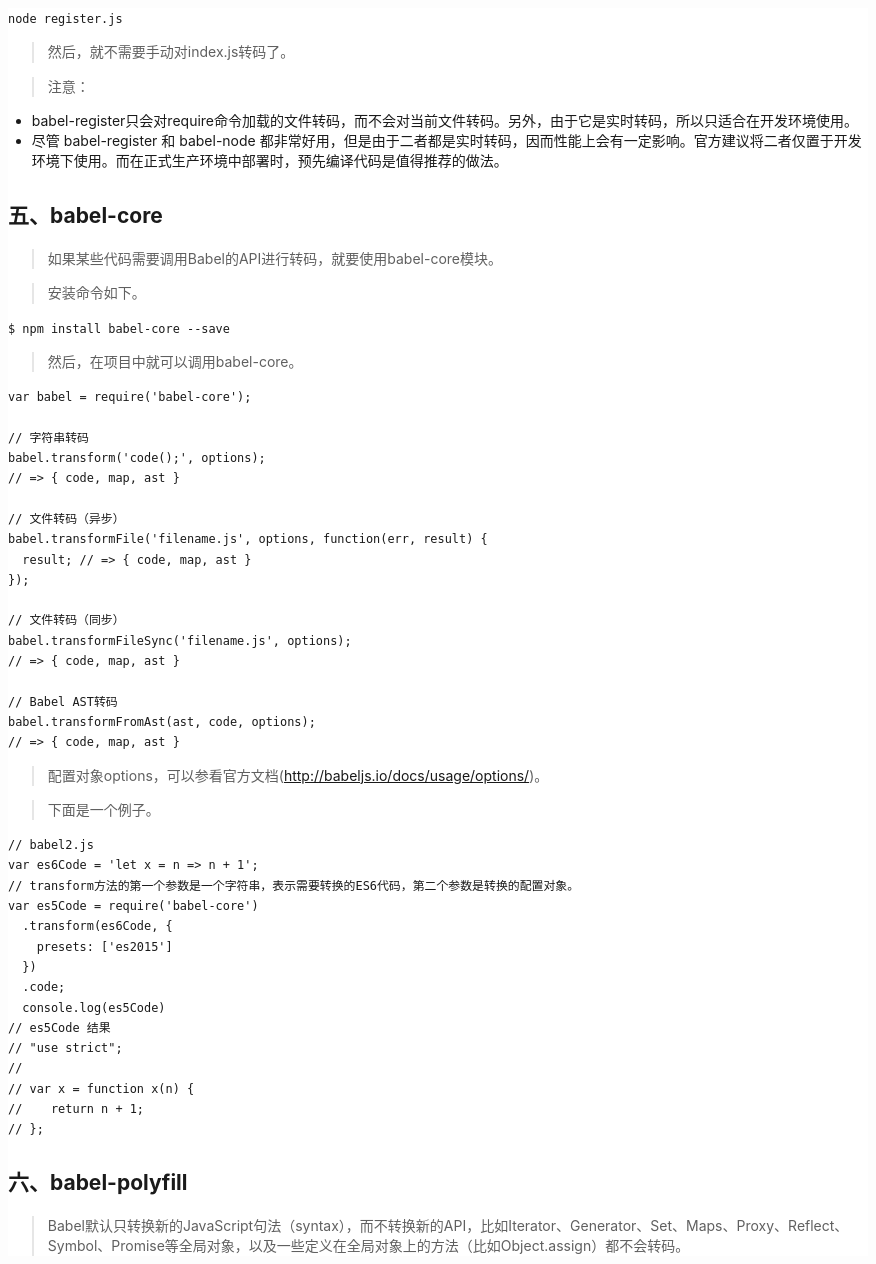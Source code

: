   ```
  node register.js
  ```
  > 然后，就不需要手动对index.js转码了。

  > 注意：  
  * babel-register只会对require命令加载的文件转码，而不会对当前文件转码。另外，由于它是实时转码，所以只适合在开发环境使用。
  *  尽管 babel-register 和 babel-node 都非常好用，但是由于二者都是实时转码，因而性能上会有一定影响。官方建议将二者仅置于开发环境下使用。而在正式生产环境中部署时，预先编译代码是值得推荐的做法。

  ## 五、babel-core
  > 如果某些代码需要调用Babel的API进行转码，就要使用babel-core模块。

  > 安装命令如下。
  ```
  $ npm install babel-core --save
  ```
  > 然后，在项目中就可以调用babel-core。
  ```
  var babel = require('babel-core');

  // 字符串转码
  babel.transform('code();', options);
  // => { code, map, ast }

  // 文件转码（异步）
  babel.transformFile('filename.js', options, function(err, result) {
    result; // => { code, map, ast }
  });

  // 文件转码（同步）
  babel.transformFileSync('filename.js', options);
  // => { code, map, ast }

  // Babel AST转码
  babel.transformFromAst(ast, code, options);
  // => { code, map, ast }
  ```
  > 配置对象options，可以参看官方文档(http://babeljs.io/docs/usage/options/)。

  > 下面是一个例子。
  ```
  // babel2.js
  var es6Code = 'let x = n => n + 1';
  // transform方法的第一个参数是一个字符串，表示需要转换的ES6代码，第二个参数是转换的配置对象。
  var es5Code = require('babel-core')
    .transform(es6Code, {
      presets: ['es2015']
    })
    .code;
    console.log(es5Code)
  // es5Code 结果
  // "use strict";
  // 
  // var x = function x(n) {
  //    return n + 1;
  // };
  ```
  ## 六、babel-polyfill
  > Babel默认只转换新的JavaScript句法（syntax），而不转换新的API，比如Iterator、Generator、Set、Maps、Proxy、Reflect、Symbol、Promise等全局对象，以及一些定义在全局对象上的方法（比如Object.assign）都不会转码。
